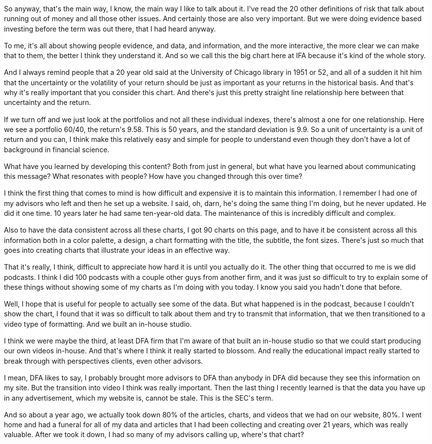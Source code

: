 So anyway, that's the main way, I know, the main way I like to talk about it. I've read the 20 other definitions of risk that talk about running out of money and all those other issues. And certainly those are also very important. But we were doing evidence based investing before the term was out there, that I had heard anyway.

To me, it's all about showing people evidence, and data, and information, and the more interactive, the more clear we can make that to them, the better I think they understand it. And so we call this the big chart here at IFA because it's kind of the whole story.

And I always remind people that a 20 year old said at the University of Chicago library in 1951 or 52, and all of a sudden it hit him that the uncertainty or the volatility of your return should be just as important as your returns in the historical basis. And that's why it's really important that you consider this chart. And there's just this pretty straight line relationship here between that uncertainty and the return.

If we turn off and we just look at the portfolios and not all these individual indexes, there's almost a one for one relationship. Here we see a portfolio 60/40, the return's 9.58. This is 50 years, and the standard deviation is 9.9. So a unit of uncertainty is a unit of return and you can, I think make this relatively easy and simple for people to understand even though they don't have a lot of background in financial science.

What have you learned by developing this content? Both from just in general, but what have you learned about communicating this message? What resonates with people? How have you changed through this over time?

I think the first thing that comes to mind is how difficult and expensive it is to maintain this information. I remember I had one of my advisors who left and then he set up a website. I said, oh, darn, he's doing the same thing I'm doing, but he never updated. He did it one time. 10 years later he had same ten-year-old data. The maintenance of this is incredibly difficult and complex.

Also to have the data consistent across all these charts, I got 90 charts on this page, and to have it be consistent across all this information both in a color palette, a design, a chart formatting with the title, the subtitle, the font sizes. There's just so much that goes into creating charts that illustrate your ideas in an effective way.

That it's really, I think, difficult to appreciate how hard it is until you actually do it. The other thing that occurred to me is we did podcasts. I think I did 100 podcasts with a couple other guys from another firm, and it was just so difficult to try to explain some of these things without showing some of my charts as I'm doing with you today. I know you said you hadn't done that before.

Well, I hope that is useful for people to actually see some of the data. But what happened is in the podcast, because I couldn't show the chart, I found that it was so difficult to talk about them and try to transmit that information, that we then transitioned to a video type of formatting. And we built an in-house studio.

I think we were maybe the third, at least DFA firm that I'm aware of that built an in-house studio so that we could start producing our own videos in-house. And that's where I think it really started to blossom. And really the educational impact really started to break through with perspectives clients, even other advisors.

I mean, DFA likes to say, I probably brought more advisors to DFA than anybody in DFA did because they see this information on my site. But the transition into video I think was really important. Then the last thing I recently learned is that the data you have up in any advertisement, which my website is, cannot be stale. This is the SEC's term.

And so about a year ago, we actually took down 80% of the articles, charts, and videos that we had on our website, 80%. I went home and had a funeral for all of my data and articles that I had been collecting and creating over 21 years, which was really valuable. After we took it down, I had so many of my advisors calling up, where's that chart?
